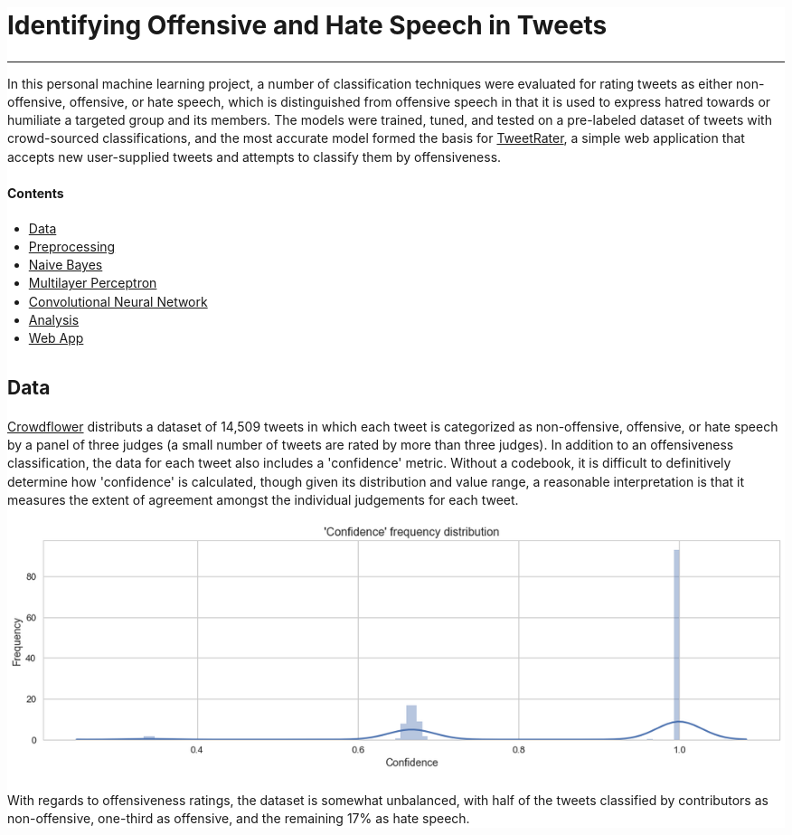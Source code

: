 # Identifying Offensive and Hate Speech in Tweets
---
In this personal machine learning project, a number of classification techniques were evaluated for rating tweets as either non-offensive, offensive, or hate speech, which is distinguished from offensive speech in that it is used to express hatred towards or humiliate a targeted group and its members. The models were trained, tuned, and tested on a pre-labeled dataset of tweets with crowd-sourced classifications, and the most accurate model formed the basis for [TweetRater](http://tweetrater.pythonanywhere.com), a simple web application that accepts new user-supplied tweets and attempts to classify them by offensiveness.

#### Contents

- [Data](#data)
- [Preprocessing](#preprocessing)
- [Naive Bayes](#naive-bayes)
- [Multilayer Perceptron](#multilayer-perceptron)
- [Convolutional Neural Network](#convolutional-neural-network)
- [Analysis](#analysis)
- [Web App](#web-app)

## Data
[Crowdflower](https://data.world/crowdflower/hate-speech-identification) distributs a dataset of 14,509 tweets in which each tweet is categorized as non-offensive, offensive, or hate speech by a panel of three judges (a small number of tweets are rated by more than three judges). In addition to an offensiveness classification, the data for each tweet also includes a 'confidence' metric. Without a codebook, it is difficult to definitively determine how 'confidence' is calculated, though given its distribution and value range, a reasonable interpretation is that it measures the extent of agreement amongst the individual judgements for each tweet.

![](imgs/hist_confidence.png)

With regards to offensiveness ratings, the dataset is somewhat unbalanced, with half of the tweets classified by contributors as non-offensive, one-third as offensive, and the remaining 17% as hate speech.
